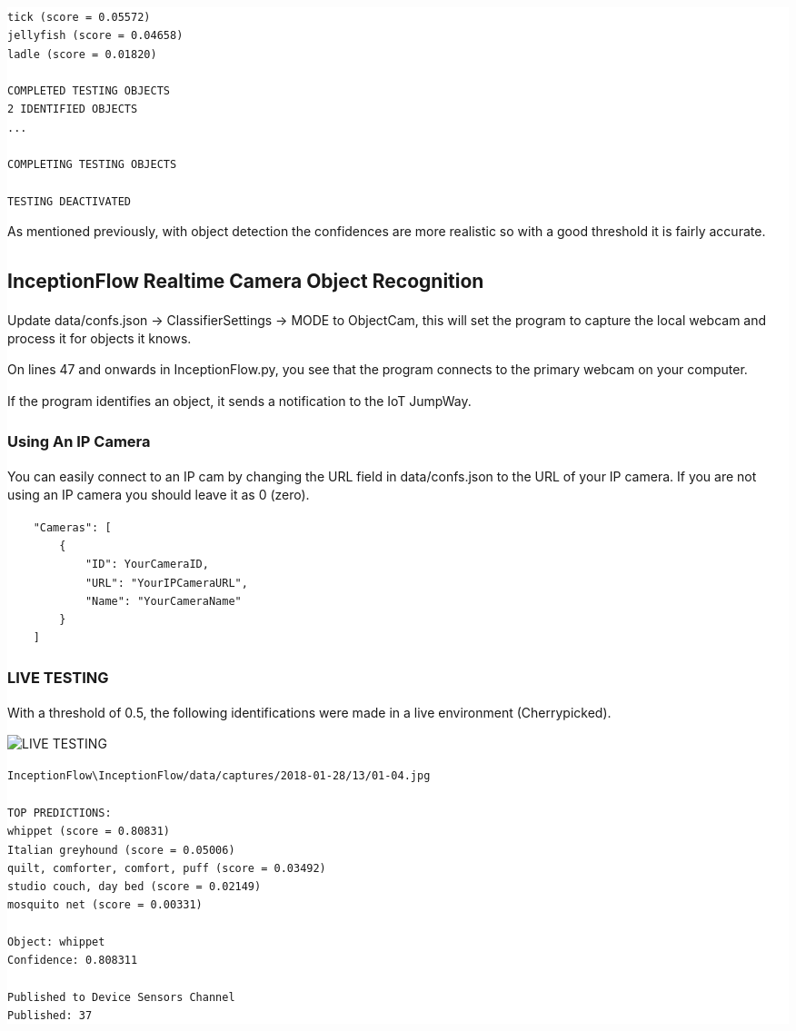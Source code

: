 ```
tick (score = 0.05572)
jellyfish (score = 0.04658)
ladle (score = 0.01820)

COMPLETED TESTING OBJECTS
2 IDENTIFIED OBJECTS
...

COMPLETING TESTING OBJECTS

TESTING DEACTIVATED

```

As mentioned previously, with object detection the confidences are more realistic so with a good threshold it is fairly accurate.

## InceptionFlow Realtime Camera Object Recognition

Update data/confs.json -> ClassifierSettings -> MODE to ObjectCam, this will set the program to capture the local webcam and process it for objects it knows.

On lines 47 and onwards in InceptionFlow.py, you see that the program connects to the primary webcam on your computer. 

If the program identifies an object, it sends a notification to the IoT JumpWay.

### Using An IP Camera

You can easily connect to an IP cam by changing the URL field in data/confs.json to the URL of your IP camera. If you are not using an IP camera you should leave it as 0 (zero).

```
	"Cameras": [
		{
			"ID": YourCameraID,
			"URL": "YourIPCameraURL",
			"Name": "YourCameraName"
		}
	]
```

### LIVE TESTING

 With a threshold of 0.5, the following identifications were made in a live environment (Cherrypicked).
 
![LIVE TESTING](images/frames/01-04.jpg) 
 
```
InceptionFlow\InceptionFlow/data/captures/2018-01-28/13/01-04.jpg

TOP PREDICTIONS:
whippet (score = 0.80831)
Italian greyhound (score = 0.05006)
quilt, comforter, comfort, puff (score = 0.03492)
studio couch, day bed (score = 0.02149)
mosquito net (score = 0.00331)

Object: whippet
Confidence: 0.808311

Published to Device Sensors Channel
Published: 37
```
 